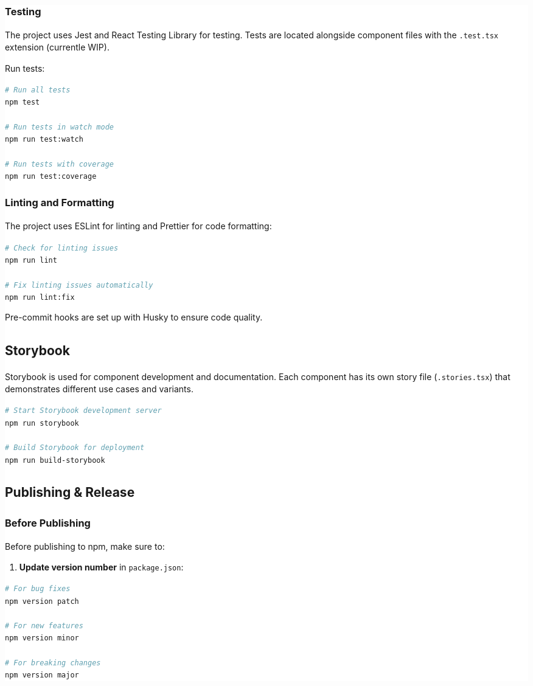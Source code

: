 ### Testing

The project uses Jest and React Testing Library for testing. Tests are located alongside component files with the `.test.tsx` extension (currentle WIP).

Run tests:

```bash
# Run all tests
npm test

# Run tests in watch mode
npm run test:watch

# Run tests with coverage
npm run test:coverage
```

### Linting and Formatting

The project uses ESLint for linting and Prettier for code formatting:

```bash
# Check for linting issues
npm run lint

# Fix linting issues automatically
npm run lint:fix
```

Pre-commit hooks are set up with Husky to ensure code quality.

## Storybook

Storybook is used for component development and documentation. Each component has its own story file (`.stories.tsx`) that demonstrates different use cases and variants.

```bash
# Start Storybook development server
npm run storybook

# Build Storybook for deployment
npm run build-storybook
```

## Publishing & Release

### Before Publishing

Before publishing to npm, make sure to:

1. **Update version number** in `package.json`:

```bash
# For bug fixes
npm version patch

# For new features
npm version minor

# For breaking changes
npm version major
```
